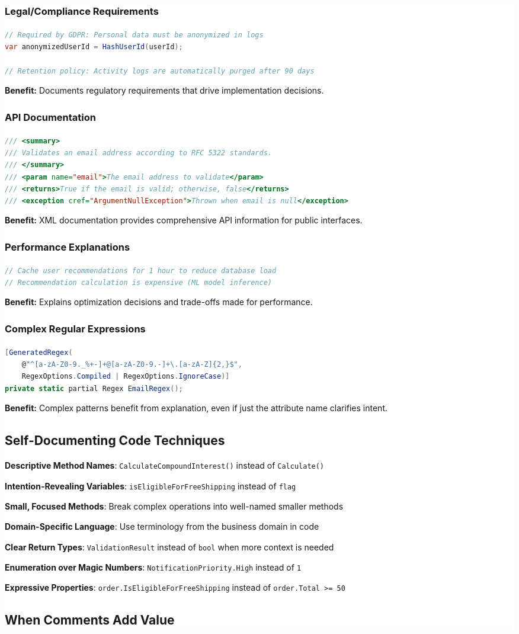 ### Legal/Compliance Requirements
```csharp
// Required by GDPR: Personal data must be anonymized in logs
var anonymizedUserId = HashUserId(userId);

// Retention policy: Activity logs are automatically purged after 90 days
```
**Benefit:** Documents regulatory requirements that drive implementation decisions.

### API Documentation
```csharp
/// <summary>
/// Validates an email address according to RFC 5322 standards.
/// </summary>
/// <param name="email">The email address to validate</param>
/// <returns>True if the email is valid; otherwise, false</returns>
/// <exception cref="ArgumentNullException">Thrown when email is null</exception>
```
**Benefit:** XML documentation provides comprehensive API information for public interfaces.

### Performance Explanations
```csharp
// Cache user recommendations for 1 hour to reduce database load
// Recommendation calculation is expensive (ML model inference)
```
**Benefit:** Explains optimization decisions and trade-offs made for performance.

### Complex Regular Expressions
```csharp
[GeneratedRegex(
    @"^[a-zA-Z0-9._%+-]+@[a-zA-Z0-9.-]+\.[a-zA-Z]{2,}$",
    RegexOptions.Compiled | RegexOptions.IgnoreCase)]
private static partial Regex EmailRegex();
```
**Benefit:** Complex patterns benefit from explanation, even if just the attribute name clarifies intent.

## Self-Documenting Code Techniques

**Descriptive Method Names**: `CalculateCompoundInterest()` instead of `Calculate()`

**Intention-Revealing Variables**: `isEligibleForFreeShipping` instead of `flag`

**Small, Focused Methods**: Break complex operations into well-named smaller methods

**Domain-Specific Language**: Use terminology from the business domain in code

**Clear Return Types**: `ValidationResult` instead of `bool` when more context is needed

**Enumeration over Magic Numbers**: `NotificationPriority.High` instead of `1`

**Expressive Properties**: `order.IsEligibleForFreeShipping` instead of `order.Total >= 50`

## When Comments Add Value

